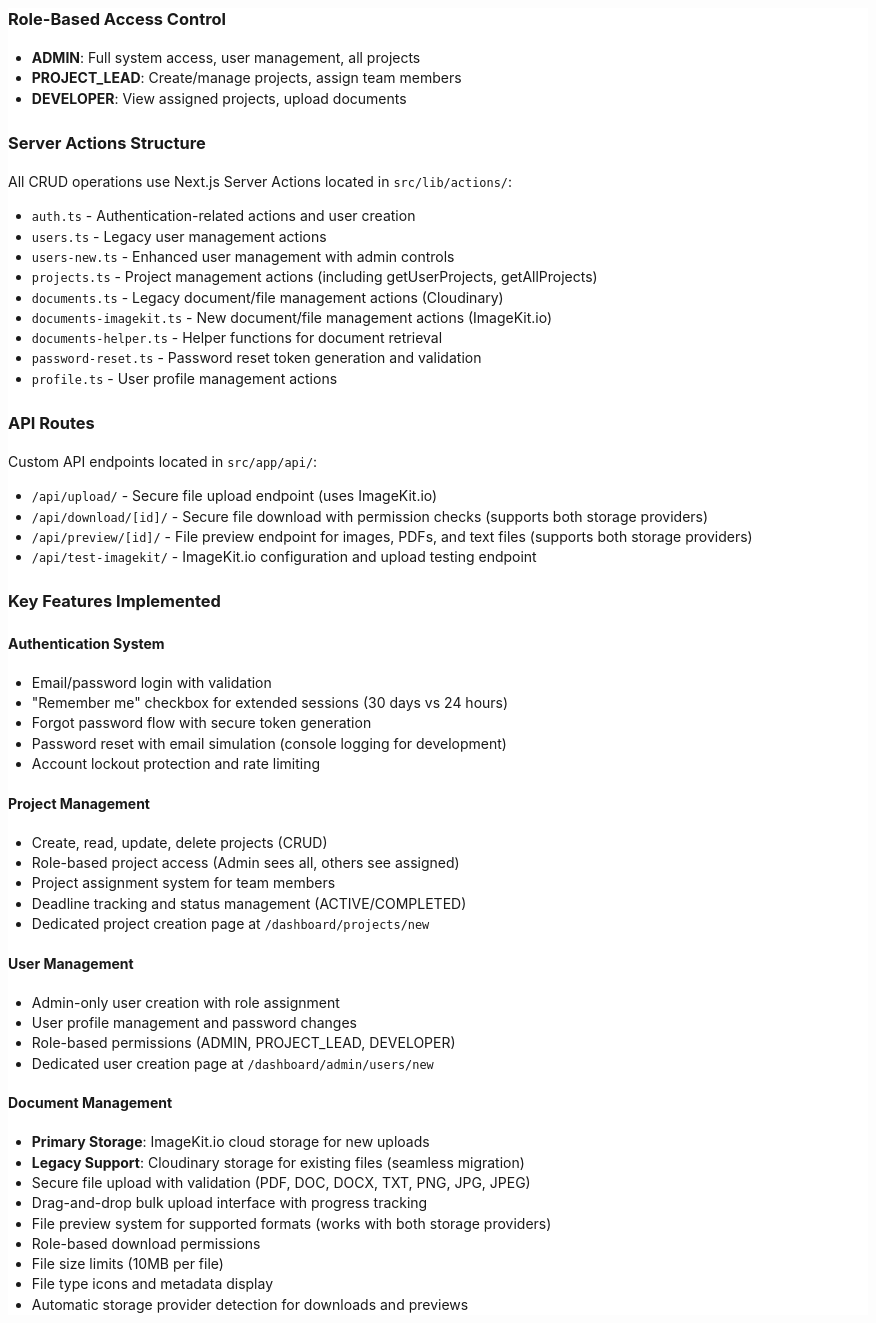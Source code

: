 ### Role-Based Access Control
- **ADMIN**: Full system access, user management, all projects
- **PROJECT_LEAD**: Create/manage projects, assign team members
- **DEVELOPER**: View assigned projects, upload documents

### Server Actions Structure
All CRUD operations use Next.js Server Actions located in `src/lib/actions/`:
- `auth.ts` - Authentication-related actions and user creation
- `users.ts` - Legacy user management actions
- `users-new.ts` - Enhanced user management with admin controls
- `projects.ts` - Project management actions (including getUserProjects, getAllProjects)
- `documents.ts` - Legacy document/file management actions (Cloudinary)
- `documents-imagekit.ts` - New document/file management actions (ImageKit.io)
- `documents-helper.ts` - Helper functions for document retrieval
- `password-reset.ts` - Password reset token generation and validation
- `profile.ts` - User profile management actions

### API Routes
Custom API endpoints located in `src/app/api/`:
- `/api/upload/` - Secure file upload endpoint (uses ImageKit.io)
- `/api/download/[id]/` - Secure file download with permission checks (supports both storage providers)
- `/api/preview/[id]/` - File preview endpoint for images, PDFs, and text files (supports both storage providers)
- `/api/test-imagekit/` - ImageKit.io configuration and upload testing endpoint

### Key Features Implemented

#### Authentication System
- Email/password login with validation
- "Remember me" checkbox for extended sessions (30 days vs 24 hours)
- Forgot password flow with secure token generation
- Password reset with email simulation (console logging for development)
- Account lockout protection and rate limiting

#### Project Management
- Create, read, update, delete projects (CRUD)
- Role-based project access (Admin sees all, others see assigned)
- Project assignment system for team members
- Deadline tracking and status management (ACTIVE/COMPLETED)
- Dedicated project creation page at `/dashboard/projects/new`

#### User Management
- Admin-only user creation with role assignment
- User profile management and password changes
- Role-based permissions (ADMIN, PROJECT_LEAD, DEVELOPER)
- Dedicated user creation page at `/dashboard/admin/users/new`

#### Document Management
- **Primary Storage**: ImageKit.io cloud storage for new uploads
- **Legacy Support**: Cloudinary storage for existing files (seamless migration)
- Secure file upload with validation (PDF, DOC, DOCX, TXT, PNG, JPG, JPEG)
- Drag-and-drop bulk upload interface with progress tracking
- File preview system for supported formats (works with both storage providers)
- Role-based download permissions
- File size limits (10MB per file)
- File type icons and metadata display
- Automatic storage provider detection for downloads and previews
